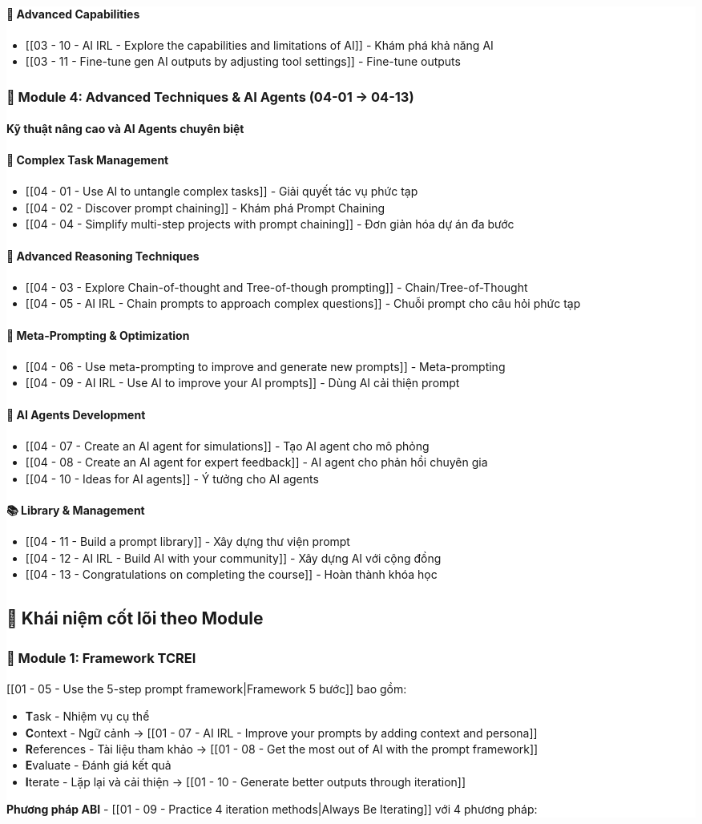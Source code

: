 #### 🔧 Advanced Capabilities

- [[03 - 10 - AI IRL - Explore the capabilities and limitations of AI]] - Khám phá khả năng AI
- [[03 - 11 - Fine-tune gen AI outputs by adjusting tool settings]] - Fine-tune outputs

### 🚀 Module 4: Advanced Techniques & AI Agents (04-01 → 04-13)

**Kỹ thuật nâng cao và AI Agents chuyên biệt**

#### 🔗 Complex Task Management

- [[04 - 01 - Use AI to untangle complex tasks]] - Giải quyết tác vụ phức tạp
- [[04 - 02 - Discover prompt chaining]] - Khám phá Prompt Chaining
- [[04 - 04 - Simplify multi-step projects with prompt chaining]] - Đơn giản hóa dự án đa bước

#### 🧠 Advanced Reasoning Techniques

- [[04 - 03 - Explore Chain-of-thought and Tree-of-though prompting]] - Chain/Tree-of-Thought
- [[04 - 05 - AI IRL - Chain prompts to approach complex questions]] - Chuỗi prompt cho câu hỏi phức tạp

#### 🎯 Meta-Prompting & Optimization

- [[04 - 06 - Use meta-prompting to improve and generate new prompts]] - Meta-prompting
- [[04 - 09 - AI IRL - Use AI to improve your AI prompts]] - Dùng AI cải thiện prompt

#### 🤖 AI Agents Development

- [[04 - 07 - Create an AI agent for simulations]] - Tạo AI agent cho mô phỏng
- [[04 - 08 - Create an AI agent for expert feedback]] - AI agent cho phản hồi chuyên gia
- [[04 - 10 - Ideas for AI agents]] - Ý tưởng cho AI agents

#### 📚 Library & Management

- [[04 - 11 - Build a prompt library]] - Xây dựng thư viện prompt
- [[04 - 12 - AI IRL - Build AI with your community]] - Xây dựng AI với cộng đồng
- [[04 - 13 - Congratulations on completing the course]] - Hoàn thành khóa học

## 🔑 Khái niệm cốt lõi theo Module

### 🎯 Module 1: Framework TCREI

[[01 - 05 - Use the 5-step prompt framework|Framework 5 bước]] bao gồm:

- **T**ask - Nhiệm vụ cụ thể
- **C**ontext - Ngữ cảnh → [[01 - 07 - AI IRL - Improve your prompts by adding context and persona]]
- **R**eferences - Tài liệu tham khảo → [[01 - 08 - Get the most out of AI with the prompt framework]]
- **E**valuate - Đánh giá kết quả
- **I**terate - Lặp lại và cải thiện → [[01 - 10 - Generate better outputs through iteration]]

**Phương pháp ABI** - [[01 - 09 - Practice 4 iteration methods|Always Be Iterating]] với 4 phương pháp:
